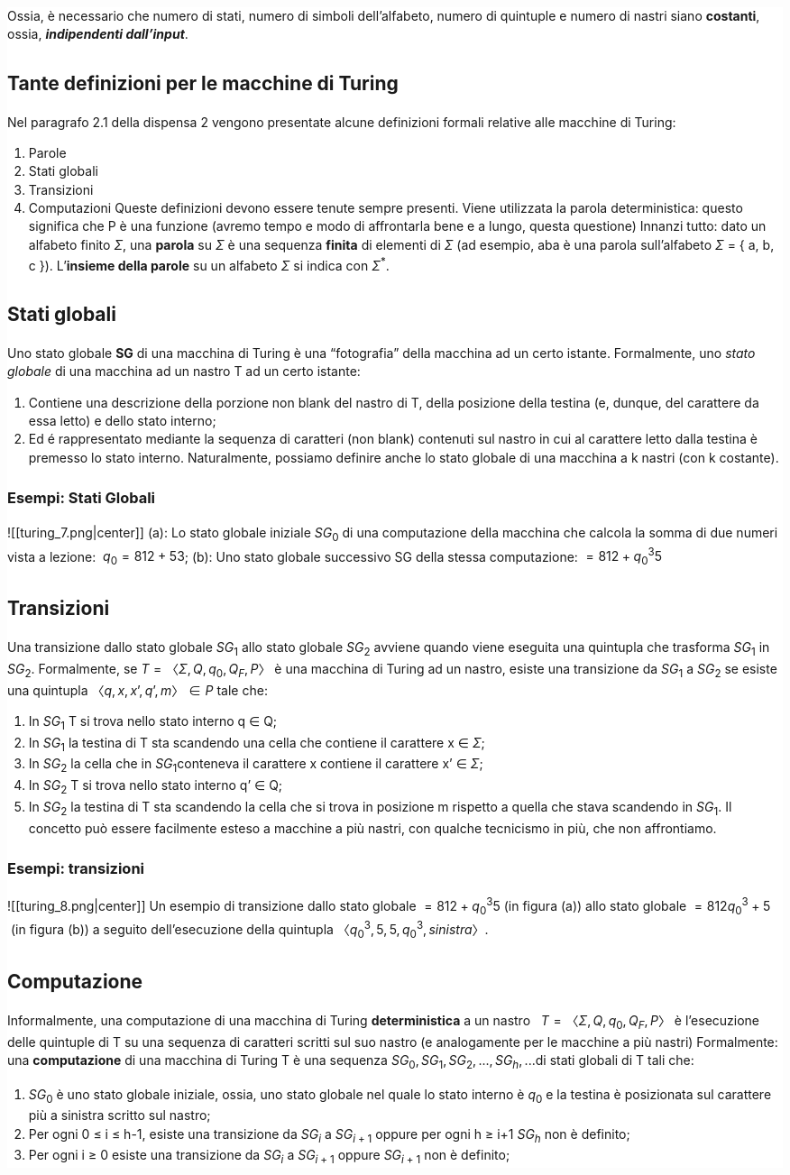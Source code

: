 Ossia, è necessario che numero di stati, numero di simboli dell’alfabeto, numero di quintuple e numero di nastri siano **costanti**, ossia, ***indipendenti dall’input***.
## Tante definizioni per le macchine di Turing
Nel paragrafo 2.1 della dispensa 2 vengono presentate alcune definizioni formali relative alle macchine di Turing:
1. Parole
2. Stati globali
3. Transizioni
4. Computazioni
Queste definizioni devono essere tenute sempre presenti. Viene utilizzata la parola deterministica: questo significa che P è una funzione (avremo tempo e modo di affrontarla bene e a lungo, questa questione)
Innanzi tutto: dato un alfabeto finito $\Sigma$, una **parola** su $\Sigma$ è una sequenza **finita** di elementi di $\Sigma$ (ad esempio, aba è una parola sull’alfabeto $\Sigma$ = { a, b, c }).
L’**insieme della parole** su un alfabeto $\Sigma$ si indica con $\Sigma^*$. 
## Stati globali
Uno stato globale **SG** di una macchina di Turing è una “fotografia” della macchina ad un certo istante. Formalmente, uno *stato globale* di una macchina ad un nastro T ad un certo istante:
1. Contiene una descrizione della porzione non blank del nastro di T, della posizione della testina (e, dunque, del carattere da essa letto) e dello stato interno;  
2. Ed é rappresentato mediante la sequenza di caratteri (non blank) contenuti sul nastro in cui al carattere letto dalla testina è premesso lo stato interno.
Naturalmente, possiamo definire anche lo stato globale di una macchina a k nastri (con k costante).
### Esempi: Stati Globali
![[turing_7.png|center]]
(a): Lo stato globale iniziale $SG_0$ di una computazione della macchina che calcola la somma di due numeri vista a lezione:  $q_0= 812+53$;
(b): Uno stato globale successivo SG della stessa computazione: $= 812 + q_0^3 5$
## Transizioni
Una transizione dallo stato globale $SG_1$ allo stato globale $SG_2$ avviene quando viene eseguita una quintupla che trasforma $SG_1$ in $SG_2$. 
Formalmente, se $T =〈 Σ, Q, q_0, Q_F, P〉$ è una macchina di Turing ad un nastro, esiste una transizione da $SG_1$ a $SG_2$ se esiste una quintupla $〈q, x, x’, q’, m〉∈ P$ tale che:
1. In $SG_1$ T si trova nello stato interno q ∈ Q;
2. In $SG_1$ la testina di T sta scandendo una cella che contiene il carattere x ∈ $\Sigma$;
3. In $SG_2$ la cella che in $SG_1$conteneva il carattere x contiene il carattere x’ ∈ $\Sigma$;
4. In $SG_2$ T si trova nello stato interno q’ ∈ Q;
5. In $SG_2$ la testina di T sta scandendo la cella che si trova in posizione m rispetto a quella che stava scandendo in $SG_1$.
Il concetto può essere facilmente esteso a macchine a più nastri, con qualche tecnicismo in più, che non affrontiamo.
### Esempi: transizioni
![[turing_8.png|center]]
Un esempio di transizione dallo stato globale $=812+ q_0^3 5$ (in figura (a)) allo stato globale $=812 q_0^3 +5$  (in figura (b)) a seguito dell’esecuzione della quintupla $〈 q_0^3 , 5, 5, q_0^3 , sinistra 〉$.
## Computazione
Informalmente, una computazione di una macchina di Turing **deterministica** a un nastro   $T =〈 \Sigma, Q, q_0, Q_F, P〉$ è l’esecuzione delle quintuple di T su una sequenza di caratteri scritti sul suo nastro (e analogamente per le macchine a più nastri)
Formalmente: una **computazione** di una macchina di Turing T è una sequenza $SG_0, SG_1, SG_2, ... , SG_h, ...$di stati globali di T tali che:
1. $SG_0$ è uno stato globale iniziale, ossia, uno stato globale nel quale lo stato interno è $q_0$ e la testina è posizionata sul carattere più a sinistra scritto sul nastro;
2. Per ogni 0 ≤ i ≤ h-1, esiste una transizione da $SG_i$ a $SG_{i+1}$ oppure per ogni h ≥ i+1 $SG_h$ non è definito;
3. Per ogni i ≥ 0 esiste una transizione da $SG_i$ a $SG_{i+1}$ oppure $SG_{i+1}$ non è definito;